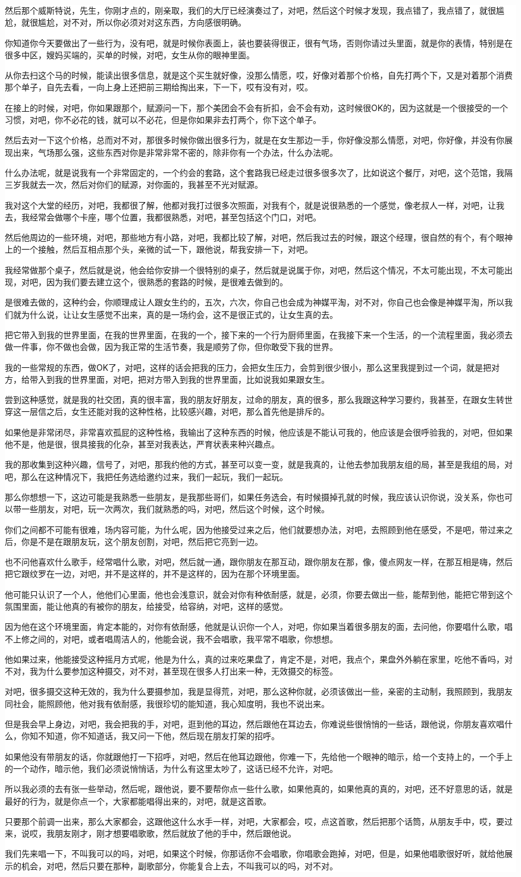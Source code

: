然后那个威斯特说，先生，你刚才点的，刚亲取，我们的大厅已经演奏过了，对吧，然后这个时候才发现，我点错了，我点错了，就很尴尬，就很尴尬，对不对，所以你必须对对这东西，方向感很明确。

你知道你今天要做出了一些行为，没有吧，就是时候你表面上，装也要装得很正，很有气场，否则你请过头里面，就是你的表情，特别是在很多中区，嫂妈买端的，买单的时候，对吧，女生从你的眼神里面。

从你去扫这个马的时候，能读出很多信息，就是这个买生就好像，没那么情愿，哎，好像对着那个价格，自先打两个下，又是对着那个消费那个单子，自先去看，一向上身上还把前三期给掏出来，下一下，哎有没有对，哎。

在接上的时候，对吧，你如果跟那个，赋源问一下，那个美团会不会有折扣，会不会有劝，这时候很OK的，因为这就是一个很接受的一个习惯，对吧，你不必花的钱，就可以不必花，但是你如果非去打两个，你下这个单子。

然后去对一下这个价格，总而对不对，那很多时候你做出很多行为，就是在女生那边一手，你好像没那么情愿，对吧，你好像，并没有你展现出来，气场那么强，这些东西对你是非常非常不密的，除非你有一个办法，什么办法呢。

什么办法呢，就是说我有一个非常固定的，一个约会的套路，这个套路我已经走过很多很多次了，比如说这个餐厅，对吧，这个范馆，我隔三岁我就去一次，然后对你们的赋源，对你面的，我甚至不光对赋源。

我对这个大堂的经历，对吧，我都很了解，他都对我打过很多次照面，对我有个，就是说很熟悉的一个感觉，像老叔人一样，对吧，让我去，我经常会做哪个卡座，哪个位置，我都很熟悉，对吧，甚至包括这个门口，对吧。

然后他周边的一些环境，对吧，那些地方有小路，对吧，我都比较了解，对吧，然后我过去的时候，跟这个经理，很自然的有个，有个眼神上的一个接触，然后互相点那个头，亲微的试一下，跟他说，帮我安排一下，对吧。

我经常做那个桌子，然后就是说，他会给你安排一个很特别的桌子，然后就是说属于你，对吧，然后这个情况，不太可能出现，不太可能出现，对吧，因为我们要去建立这个，很熟悉的套路的时候，是很难去做到的。

是很难去做的，这种约会，你顺理成让人跟女生约的，五次，六次，你自己也会成为神媒平淘，对不对，你自己也会像是神媒平淘，所以我们就为什么说，让让女生感觉不出来，真的是一场约会，这不是很正式的，让女生真的去。

把它带入到我的世界里面，在我的世界里面，在我的一个，接下来的一个行为厨师里面，在我接下来一个生活，的一个流程里面，我必须去做一件事，你不做也会做，因为我正常的生活节奏，我是顺劳了你，但你敢受下我的世界。

我的一些常规的东西，做OK了，对吧，这样的话会把我的压力，会把女生压力，会剪到很少很小，那么这里我提到过一个词，就是把对方，给带入到我的世界里面，对吧，把对方带入到我的世界里面，比如说我如果跟女生。

尝到这种感觉，就是我的社交团，真的很丰富，我的朋友好朋友，过命的朋友，真的很多，那么我跟这种学习要约，我甚至，在跟女生转世穿这一层信之后，女生还能对我的这种性格，比较感兴趣，对吧，那么首先他是排斥的。

如果他是非常闭尽，非常喜欢孤屁的这种性格，我输出了这种东西的时候，他应该是不能认可我的，他应该是会很呼验我的，对吧，但如果他不是，他是很，很具接我的化杂，甚至对我表达，严育状表来种兴趣点。

我的那收集到这种兴趣，信号了，对吧，那我约他的方式，甚至可以变一变，就是我真的，让他去参加我朋友组的局，甚至是我组的局，对吧，那么在这种情况下，我把任务选给邀约过来，我们一起玩，我们一起玩。

那么你想想一下，这边可能是我熟悉一些朋友，是我那些哥们，如果任务选会，有时候摄掉孔就的时候，我应该认识你说，没关系，你也可以带一些朋友，对吧，玩一次两次，我们就熟悉的吗，对吧，然后这个时候，这个时候。

你们之间都不可能有很难，场内容可能，为什么呢，因为他接受过来之后，他们就要想办法，对吧，去照顾到他在感受，不是吧，带过来之后，你是不是在跟朋友玩，这个朋友创割，对吧，然后把它亮到一边。

也不问他喜欢什么歌手，经常唱什么歌，对吧，然后就一通，跟你朋友在那互动，跟你朋友在那，像，傻点网友一样，在那互相是嗨，然后把它跟纹罗在一边，对吧，并不是这样的，并不是这样的，因为在那个环境里面。

他可能只认识了一个人，他他们心里面，他也会浅意识，就会对你有种依耐感，就是，必须，你要去做出一些，能帮到他，能把它带到这个氛围里面，能让他真的有被你的朋友，给接受，给容纳，对吧，这样的感觉。

因为他在这个环境里面，肯定本能的，对你有依耐感，他就是认识你一个人，对吧，你如果当着很多朋友的面，去问他，你要唱什么歌，唱不上修之间的，对吧，或者唱周洁人的，他能会说，我不会唱歌，我平常不唱歌，你想想。

他如果过来，他能接受这种摇月方式呢，他是为什么，真的过来吃果盘了，肯定不是，对吧，我点个，果盘外外躺在家里，吃他不香吗，对不对，我为什么要参加这种摄交，对不对，甚至现在很多人打出来一种，无效摄交的标签。

对吧，很多摄交这种无效的，我为什么要摄参加，我是显得荒，对吧，那么这种你就，必须该做出一些，亲密的主动制，我照顾到，我朋友同社会，能照顾他，他对我有依耐感，我很珍切的能知道，我心知度明，我也不说出来。

但是我会早上身边，对吧，我会把我的手，对吧，逛到他的耳边，然后跟他在耳边去，你难说些很悄悄的一些话，跟他说，你朋友喜欢唱什么，你知不知道，你不知道话，我又问一下他，然后现在朋友打架的招呼。

如果他没有带朋友的话，你就跟他打一下招呼，对吧，然后在他耳边跟他，你难一下，先给他一个眼神的暗示，给一个支持上的，一个手上的一个动作，暗示他，我们必须说悄悄话，为什么有这里太吵了，这话已经不允许，对吧。

所以我必须的去有张一些举动，然后呢，跟他说，要不要帮你点一些什么歌，如果他真的，如果他真的真的，对吧，还不好意思的话，就是最好的行为，就是你点一个，大家都能唱得出来的，对吧，就是这首歌。

只要那个前调一出来，那么大家都会，这跟他这什么水手一样，对吧，大家都会，哎，点这首歌，然后把那个话筒，从朋友手中，哎，要过来，说哎，我朋友刚才，刚才想要唱歌歌，然后就放了他的手中，然后跟他说。

我们先来唱一下，不叫我可以的吗，对吧，如果这个时候，你那话你不会唱歌，你唱歌会跑掉，对吧，但是，如果他唱歌很好听，就给他展示的机会，对吧，然后只要在那种，副歌部分，你能复合上去，不叫我可以的吗，对不对。
